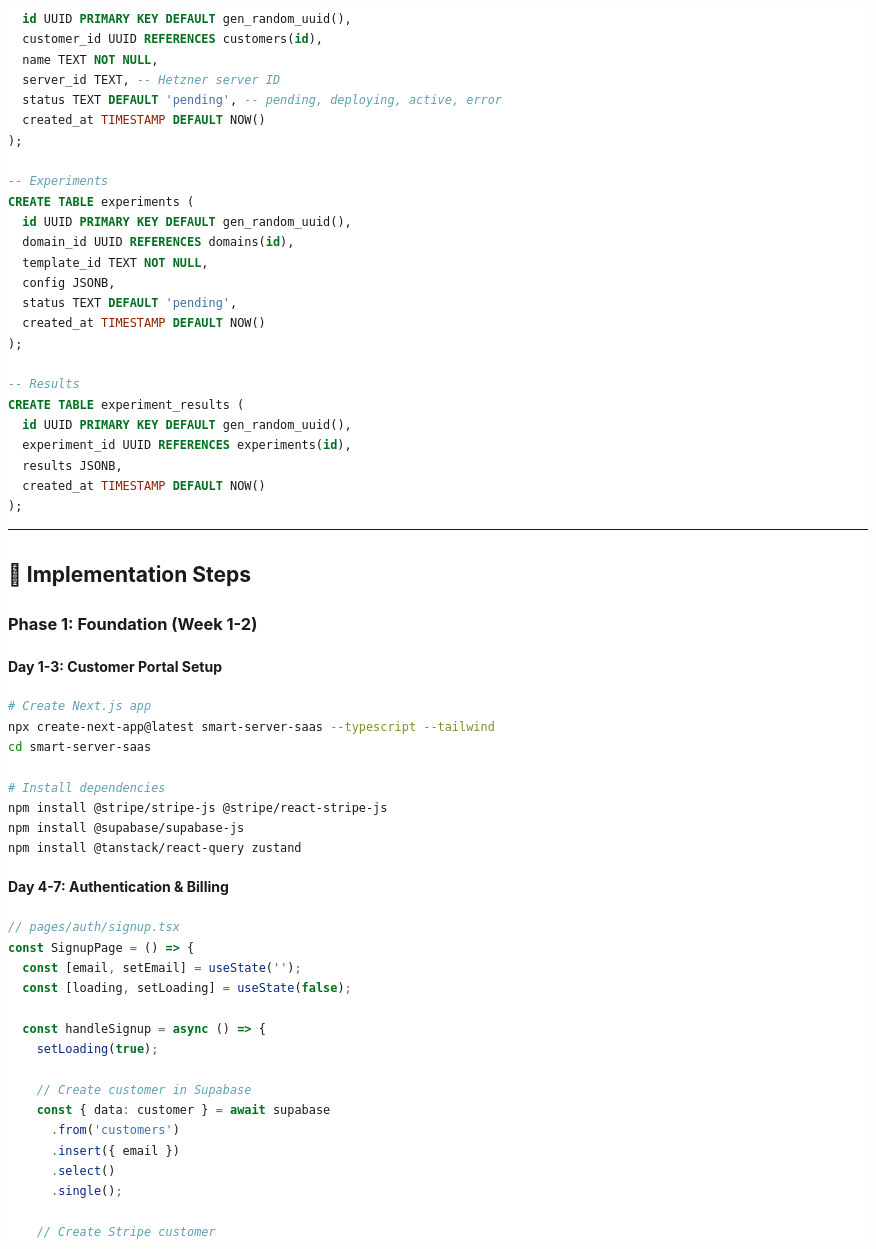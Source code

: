 ```sql
  id UUID PRIMARY KEY DEFAULT gen_random_uuid(),
  customer_id UUID REFERENCES customers(id),
  name TEXT NOT NULL,
  server_id TEXT, -- Hetzner server ID
  status TEXT DEFAULT 'pending', -- pending, deploying, active, error
  created_at TIMESTAMP DEFAULT NOW()
);

-- Experiments
CREATE TABLE experiments (
  id UUID PRIMARY KEY DEFAULT gen_random_uuid(),
  domain_id UUID REFERENCES domains(id),
  template_id TEXT NOT NULL,
  config JSONB,
  status TEXT DEFAULT 'pending',
  created_at TIMESTAMP DEFAULT NOW()
);

-- Results
CREATE TABLE experiment_results (
  id UUID PRIMARY KEY DEFAULT gen_random_uuid(),
  experiment_id UUID REFERENCES experiments(id),
  results JSONB,
  created_at TIMESTAMP DEFAULT NOW()
);
```

---

## 🚀 Implementation Steps

### Phase 1: Foundation (Week 1-2)

#### Day 1-3: Customer Portal Setup
```bash
# Create Next.js app
npx create-next-app@latest smart-server-saas --typescript --tailwind
cd smart-server-saas

# Install dependencies
npm install @stripe/stripe-js @stripe/react-stripe-js
npm install @supabase/supabase-js
npm install @tanstack/react-query zustand
```

#### Day 4-7: Authentication & Billing
```typescript
// pages/auth/signup.tsx
const SignupPage = () => {
  const [email, setEmail] = useState('');
  const [loading, setLoading] = useState(false);
  
  const handleSignup = async () => {
    setLoading(true);
    
    // Create customer in Supabase
    const { data: customer } = await supabase
      .from('customers')
      .insert({ email })
      .select()
      .single();
    
    // Create Stripe customer
```